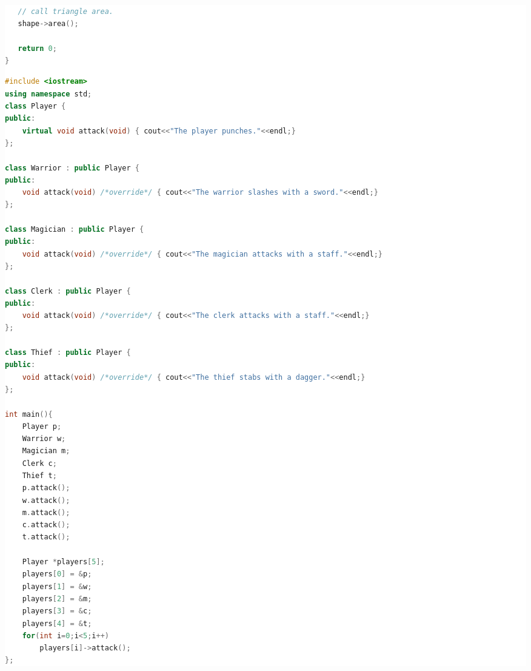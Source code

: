 ```C++
   // call triangle area.
   shape->area();

   return 0;
}
```


```C++
#include <iostream>
using namespace std;
class Player {
public:
    virtual void attack(void) { cout<<"The player punches."<<endl;}
};

class Warrior : public Player {
public:
    void attack(void) /*override*/ { cout<<"The warrior slashes with a sword."<<endl;}
};

class Magician : public Player {
public:
    void attack(void) /*override*/ { cout<<"The magician attacks with a staff."<<endl;}
};

class Clerk : public Player {
public:
    void attack(void) /*override*/ { cout<<"The clerk attacks with a staff."<<endl;}
};

class Thief : public Player {
public:
    void attack(void) /*override*/ { cout<<"The thief stabs with a dagger."<<endl;}
};

int main(){
    Player p;
    Warrior w;
    Magician m;
    Clerk c;
    Thief t;
    p.attack();
    w.attack();
    m.attack();
    c.attack();
    t.attack();
    
    Player *players[5];
    players[0] = &p;
    players[1] = &w;
    players[2] = &m;
    players[3] = &c;
    players[4] = &t;
    for(int i=0;i<5;i++)
        players[i]->attack();
};
```
